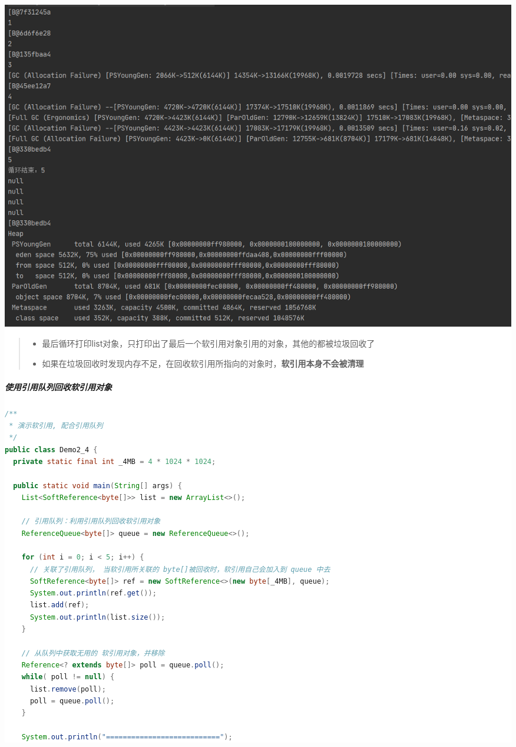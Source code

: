 ![image-20210303155138646](images/image-20210303155138646.png)

> - 最后循环打印list对象，只打印出了最后一个软引用对象引用的对象，其他的都被垃圾回收了
>
> - 如果在垃圾回收时发现内存不足，在回收软引用所指向的对象时，**软引用本身不会被清理**

##### 使用引用队列回收软引用对象

```Java
/**
 * 演示软引用, 配合引用队列
 */
public class Demo2_4 {
  private static final int _4MB = 4 * 1024 * 1024;

  public static void main(String[] args) {
    List<SoftReference<byte[]>> list = new ArrayList<>();

    // 引用队列：利用引用队列回收软引用对象
    ReferenceQueue<byte[]> queue = new ReferenceQueue<>();

    for (int i = 0; i < 5; i++) {
      // 关联了引用队列， 当软引用所关联的 byte[]被回收时，软引用自己会加入到 queue 中去
      SoftReference<byte[]> ref = new SoftReference<>(new byte[_4MB], queue);
      System.out.println(ref.get());
      list.add(ref);
      System.out.println(list.size());
    }

    // 从队列中获取无用的 软引用对象，并移除
    Reference<? extends byte[]> poll = queue.poll();
    while( poll != null) {
      list.remove(poll);
      poll = queue.poll();
    }

    System.out.println("===========================");
```